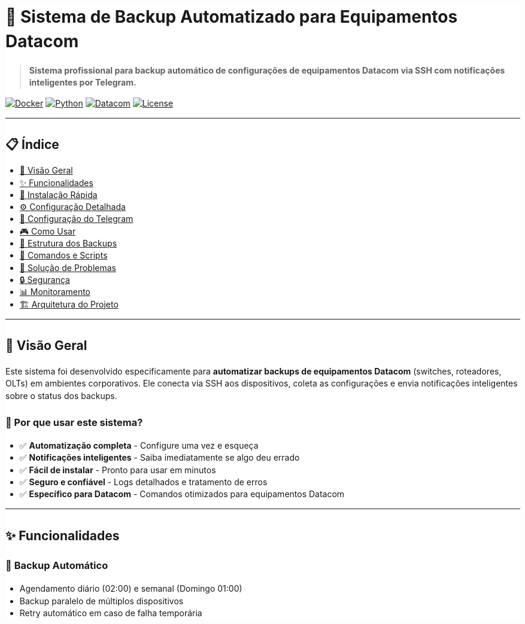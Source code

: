 # 🔧 Sistema de Backup Automatizado para Equipamentos Datacom

> **Sistema profissional para backup automático de configurações de equipamentos Datacom via SSH com notificações inteligentes por Telegram.**

[![Docker](https://img.shields.io/badge/Docker-Ready-blue?logo=docker)](https://www.docker.com/)
[![Python](https://img.shields.io/badge/Python-3.11+-green?logo=python)](https://www.python.org/)
[![Datacom](https://img.shields.io/badge/Datacom-Compatible-orange)](https://www.datacom.com.br/)
[![License](https://img.shields.io/badge/License-MIT-yellow)](LICENSE)

---

## 📋 Índice

- [🎯 Visão Geral](#-visão-geral)
- [✨ Funcionalidades](#-funcionalidades)
- [🚀 Instalação Rápida](#-instalação-rápida)
- [⚙️ Configuração Detalhada](#️-configuração-detalhada)
- [📱 Configuração do Telegram](#-configuração-do-telegram)
- [🎮 Como Usar](#-como-usar)
- [📁 Estrutura dos Backups](#-estrutura-dos-backups)
- [🔧 Comandos e Scripts](#-comandos-e-scripts)
- [🚨 Solução de Problemas](#-solução-de-problemas)
- [🔒 Segurança](#-segurança)
- [📊 Monitoramento](#-monitoramento)
- [🏗️ Arquitetura do Projeto](#️-arquitetura-do-projeto)

---

## 🎯 Visão Geral

Este sistema foi desenvolvido especificamente para **automatizar backups de equipamentos Datacom** (switches, roteadores, OLTs) em ambientes corporativos. Ele conecta via SSH aos dispositivos, coleta as configurações e envia notificações inteligentes sobre o status dos backups.

### 🎪 Por que usar este sistema?

- ✅ **Automatização completa** - Configure uma vez e esqueça
- ✅ **Notificações inteligentes** - Saiba imediatamente se algo deu errado
- ✅ **Fácil de instalar** - Pronto para usar em minutos
- ✅ **Seguro e confiável** - Logs detalhados e tratamento de erros
- ✅ **Específico para Datacom** - Comandos otimizados para equipamentos Datacom

---

## ✨ Funcionalidades

### 🔄 **Backup Automático**
- Agendamento diário (02:00) e semanal (Domingo 01:00)
- Backup paralelo de múltiplos dispositivos
- Retry automático em caso de falha temporária
